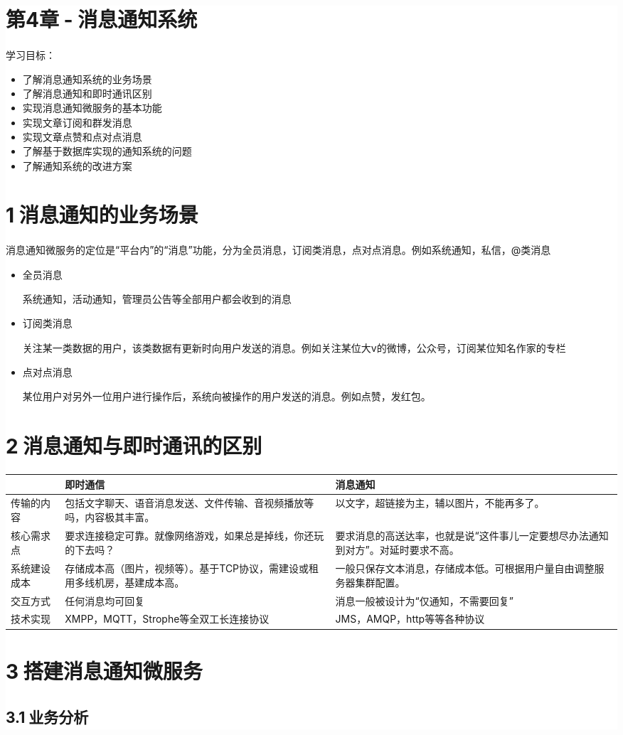 # 第4章 - 消息通知系统

学习目标：

- 了解消息通知系统的业务场景
- 了解消息通知和即时通讯区别
- 实现消息通知微服务的基本功能
- 实现文章订阅和群发消息
- 实现文章点赞和点对点消息
- 了解基于数据库实现的通知系统的问题
- 了解通知系统的改进方案

 

 

# 1 消息通知的业务场景

消息通知微服务的定位是“平台内”的“消息”功能，分为全员消息，订阅类消息，点对点消息。例如系统通知，私信，@类消息

- 全员消息

  系统通知，活动通知，管理员公告等全部用户都会收到的消息

- 订阅类消息

  关注某一类数据的用户，该类数据有更新时向用户发送的消息。例如关注某位大v的微博，公众号，订阅某位知名作家的专栏

- 点对点消息

  某位用户对另外一位用户进行操作后，系统向被操作的用户发送的消息。例如点赞，发红包。

   

 

# 2 消息通知与即时通讯的区别

|              | 即时通信                                                     | 消息通知                                                     |
| :----------- | :----------------------------------------------------------- | :----------------------------------------------------------- |
| 传输的内容   | 包括文字聊天、语音消息发送、文件传输、音视频播放等吗，内容极其丰富。 | 以文字，超链接为主，辅以图片，不能再多了。                   |
| 核心需求点   | 要求连接稳定可靠。就像网络游戏，如果总是掉线，你还玩的下去吗？ | 要求消息的高送达率，也就是说“这件事儿一定要想尽办法通知到对方”。对延时要求不高。 |
| 系统建设成本 | 存储成本高（图片，视频等）。基于TCP协议，需建设或租用多线机房，基建成本高。 | 一般只保存文本消息，存储成本低。可根据用户量自由调整服务器集群配置。 |
| 交互方式     | 任何消息均可回复                                             | 消息一般被设计为“仅通知，不需要回复”                         |
| 技术实现     | XMPP，MQTT，Strophe等全双工长连接协议                        | JMS，AMQP，http等等各种协议                                  |

 

# 3 搭建消息通知微服务

## 3.1 业务分析
